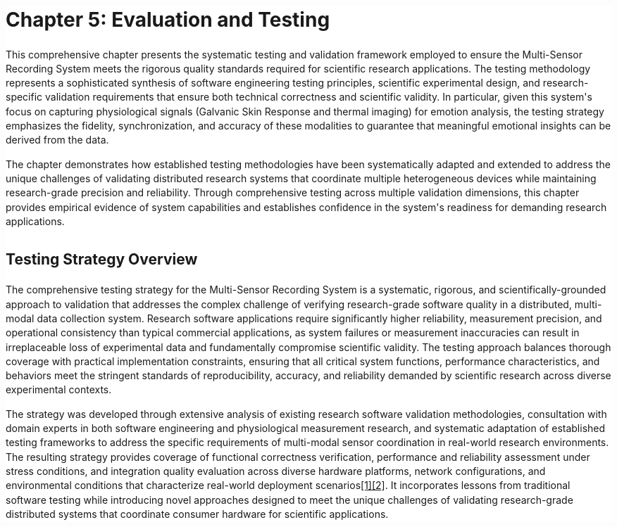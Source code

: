# Chapter 5: Evaluation and Testing

This comprehensive chapter presents the systematic testing and
validation framework employed to ensure the Multi-Sensor Recording
System meets the rigorous quality standards required for scientific
research applications. The testing methodology represents a
sophisticated synthesis of software engineering testing principles,
scientific experimental design, and research-specific validation
requirements that ensure both technical correctness and scientific
validity. In particular, given this system's focus on capturing
physiological signals (Galvanic Skin Response and thermal imaging) for
emotion analysis, the testing strategy emphasizes the fidelity,
synchronization, and accuracy of these modalities to guarantee that
meaningful emotional insights can be derived from the data.

The chapter demonstrates how established testing methodologies have been
systematically adapted and extended to address the unique challenges of
validating distributed research systems that coordinate multiple
heterogeneous devices while maintaining research-grade precision and
reliability. Through comprehensive testing across multiple validation
dimensions, this chapter provides empirical evidence of system
capabilities and establishes confidence in the system's readiness for
demanding research applications.

## Testing Strategy Overview

The comprehensive testing strategy for the Multi-Sensor Recording System
is a systematic, rigorous, and scientifically-grounded approach to
validation that addresses the complex challenge of verifying
research-grade software quality in a distributed, multi-modal data
collection system. Research software applications require significantly
higher reliability, measurement precision, and operational consistency
than typical commercial applications, as system failures or measurement
inaccuracies can result in irreplaceable loss of experimental data and
fundamentally compromise scientific validity. The testing approach
balances thorough coverage with practical implementation constraints,
ensuring that all critical system functions, performance
characteristics, and behaviors meet the stringent standards of
reproducibility, accuracy, and reliability demanded by scientific
research across diverse experimental contexts.

The strategy was developed through extensive analysis of existing
research software validation methodologies, consultation with domain
experts in both software engineering and physiological measurement
research, and systematic adaptation of established testing frameworks to
address the specific requirements of multi-modal sensor coordination in
real-world research environments. The resulting strategy provides
coverage of functional correctness verification, performance and
reliability assessment under stress conditions, and integration quality
evaluation across diverse hardware platforms, network configurations,
and environmental conditions that characterize real-world deployment
scenarios[\[1\]](https://github.com/buccancs/bucika_gsr/blob/d466bcfa17062fa7f2e081dacd3ea6542ee7fd37/docs/thesis_report/Chapter_5_Testing_and_Results_Evaluation.md#L76-L84)[\[2\]](https://github.com/buccancs/bucika_gsr/blob/d466bcfa17062fa7f2e081dacd3ea6542ee7fd37/docs/thesis_report/Chapter_5_Testing_and_Results_Evaluation.md#L86-L94).
It incorporates lessons from traditional software testing while
introducing novel approaches designed to meet the unique challenges of
validating research-grade distributed systems that coordinate consumer
hardware for scientific applications.

